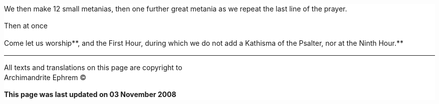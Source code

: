 We then make 12 small metanias, then one further great metania as we
repeat the last line of the prayer.

Then at once

Come let us worship**, and the First Hour, during which we do not add a
Kathisma of the Psalter, nor at the Ninth Hour.**

-----

All texts and translations on this page are copyright to  
Archimandrite Ephrem ©

**This page was last updated on 03 November 2008**

